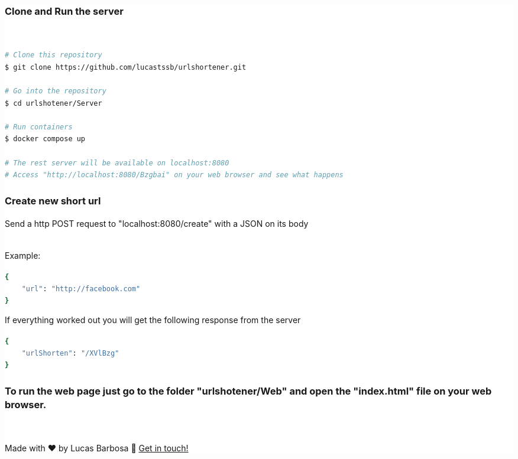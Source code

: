 ### Clone and Run the server

<br/>

```bash
# Clone this repository
$ git clone https://github.com/lucastssb/urlshortener.git

# Go into the repository
$ cd urlshotener/Server

# Run containers
$ docker compose up

# The rest server will be available on localhost:8080
# Access "http://localhost:8080/Bzgbai" on your web browser and see what happens


```

### Create new short url

Send a http POST request to "localhost:8080/create" with a JSON on its body

<br/>
Example:

```bash
{
    "url": "http://facebook.com"
}
```
If everything worked out you will get the following response from the server

```bash
{
    "urlShorten": "/XVlBzg"
}
```
### To run the web page just go to the folder "urlshotener/Web" and open the "index.html" file on your web browser.

<br>

Made with ♥ by Lucas Barbosa :wave: [Get in touch!](https://www.linkedin.com/in/lucas-barbosa-60b56416b/)

[go]: https://golang.org/
[javascript]: https://developer.mozilla.org/pt-BR/docs/Web/JavaScript
[docker]: https://www.docker.com/
[doker-compose]: https://docs.docker.com/compose/install/

